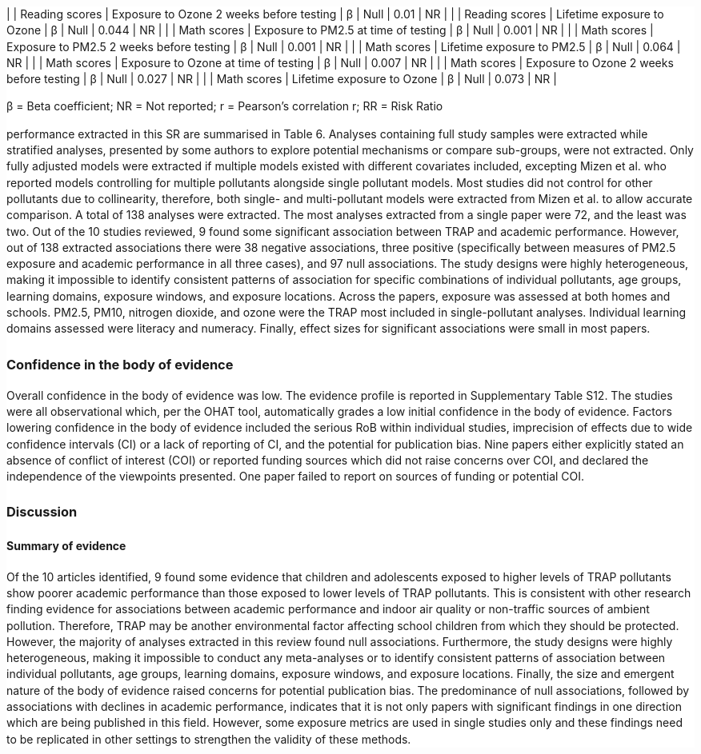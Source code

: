 |                        | Reading scores             | Exposure to Ozone 2 weeks before testing             | β       | Null                                                  | 0.01                    | NR                      |
|                        | Reading scores             | Lifetime exposure to Ozone                           | β       | Null                                                  | 0.044                   | NR                      |
|                        | Math scores                | Exposure to PM2.5 at time of testing                 | β       | Null                                                  | 0.001                   | NR                      |
|                        | Math scores                | Exposure to PM2.5 2 weeks before testing             | β       | Null                                                  | 0.001                   | NR                      |
|                        | Math scores                | Lifetime exposure to PM2.5                           | β       | Null                                                  | 0.064                   | NR                      |
|                        | Math scores                | Exposure to Ozone at time of testing                 | β       | Null                                                  | 0.007                   | NR                      |
|                        | Math scores                | Exposure to Ozone 2 weeks before testing             | β       | Null                                                  | 0.027                   | NR                      |
|                        | Math scores                | Lifetime exposure to Ozone                           | β       | Null                                                  | 0.073                   | NR                      |

β = Beta coefficient; NR = Not reported; r = Pearson’s correlation r; RR = Risk Ratio

performance extracted in this SR are summarised in Table 6. Analyses containing full study samples were extracted while stratified analyses, presented by some authors to explore potential mechanisms or compare sub-groups, were not extracted. Only fully adjusted models were extracted if multiple models existed with different covariates included, excepting Mizen et al. who reported models controlling for multiple pollutants alongside single pollutant models. Most studies did not control for other pollutants due to collinearity, therefore, both single- and multi-pollutant models were extracted from Mizen et al. to allow accurate comparison. A total of 138 analyses were extracted. The most analyses extracted from a single paper were 72, and the least was two. Out of the 10 studies reviewed, 9 found some significant association between TRAP and academic performance. However, out of 138 extracted associations there were 38 negative associations, three positive (specifically between measures of PM2.5 exposure and academic performance in all three cases), and 97 null associations.
The study designs were highly heterogeneous, making it impossible to identify consistent patterns of association for specific combinations of individual pollutants, age groups, learning domains, exposure windows, and exposure locations. Across the papers, exposure was assessed at both homes and schools. PM2.5, PM10, nitrogen dioxide, and ozone were the TRAP most included in single-pollutant analyses. Individual learning domains assessed were literacy and numeracy. Finally, effect sizes for significant associations were small in most papers.

### Confidence in the body of evidence

Overall confidence in the body of evidence was low. The evidence profile is reported in Supplementary Table S12. The studies were all observational which, per the OHAT tool, automatically grades a low initial confidence in the body of evidence. Factors lowering confidence in the body of evidence included the serious RoB within individual studies, imprecision of effects due to wide confidence intervals (CI) or a lack of reporting of CI, and the potential for publication bias. Nine papers either explicitly stated an absence of conflict of interest (COI) or reported funding sources which did not raise concerns over COI, and declared the independence of the viewpoints presented. One paper failed to report on sources of funding or potential COI.

### Discussion

#### Summary of evidence

Of the 10 articles identified, 9 found some evidence that children and adolescents exposed to higher levels of TRAP pollutants show poorer academic performance than those exposed to lower levels of TRAP pollutants. This is consistent with other research finding evidence for associations between academic performance and indoor air quality or non-traffic sources of ambient pollution. Therefore, TRAP may be another environmental factor affecting school children from which they should be protected. However, the majority of analyses extracted in this review found null associations. Furthermore, the study designs were highly heterogeneous, making it impossible to conduct any meta-analyses or to identify consistent patterns of association between individual pollutants, age groups, learning domains, exposure windows, and exposure locations. Finally, the size and emergent nature of the body of evidence raised concerns for potential publication bias. The predominance of null associations, followed by associations with declines in academic performance, indicates that it is not only papers with significant findings in one direction which are being published in this field. However, some exposure metrics are used in single studies only and these findings need to be replicated in other settings to strengthen the validity of these methods.